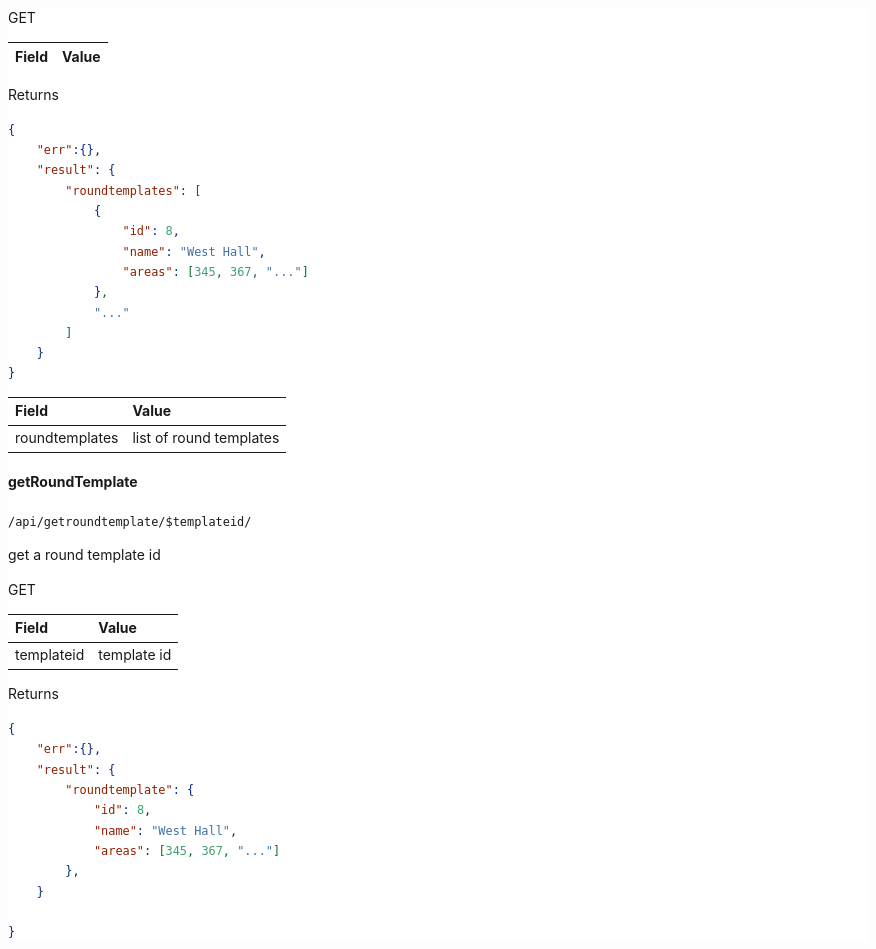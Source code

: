 GET

| Field | Value      |
|:------|:-----------|


Returns

```json
{
    "err":{},
    "result": {
        "roundtemplates": [
            {
                "id": 8,
                "name": "West Hall",
                "areas": [345, 367, "..."]
            },
            "..."
        ]
    }
}
```

| Field          | Value                   |
|:---------------|:------------------------|
| roundtemplates | list of round templates |

#### getRoundTemplate

`/api/getroundtemplate/$templateid/`

get a round template id

GET

| Field      | Value       |
|:-----------|:------------|
| templateid | template id |


Returns

```json
{
    "err":{},
    "result": {
        "roundtemplate": {
            "id": 8,
            "name": "West Hall",
            "areas": [345, 367, "..."]
        },
    }

}
```
